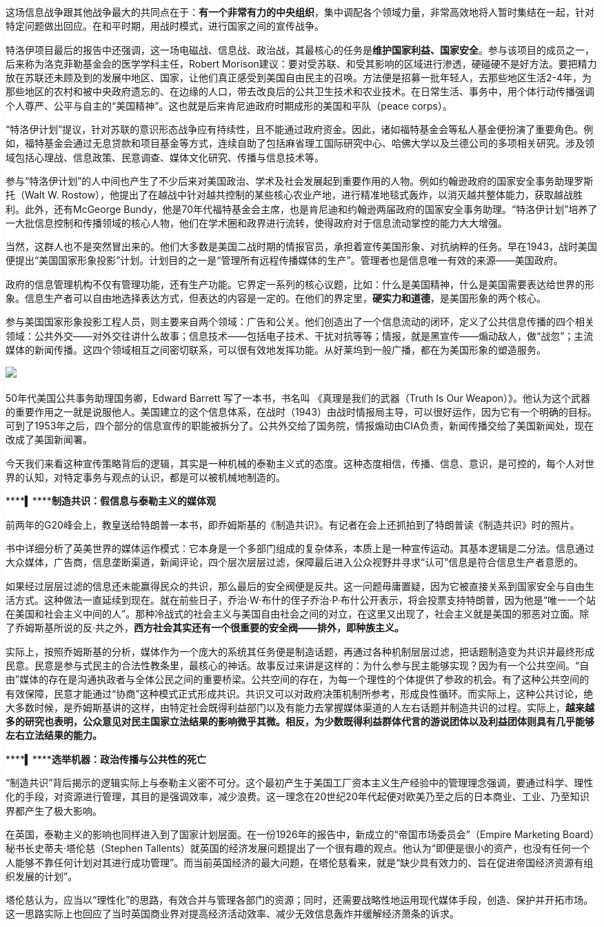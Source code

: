 这场信息战争跟其他战争最大的共同点在于：**有一个非常有力的中央组织**，集中调配各个领域力量，非常高效地将人暂时集结在一起，针对特定问题做出回应。在和平时期，用战时模式，进行国家之间的宣传战争。

特洛伊项目最后的报告中还强调，这一场电磁战、信息战、政治战，其最核心的任务是**维护国家利益、国家安全**。参与该项目的成员之一，后来称为洛克菲勒基金会的医学学科主任，Robert Morison建议：要对受苏联、和受其影响的区域进行渗透，硬碰硬不是好方法。要把精力放在苏联还未顾及到的发展中地区、国家，让他们真正感受到美国自由民主的召唤。方法便是招募一批年轻人，去那些地区生活2-4年，为那些地区的农村和被中央政府遗忘的、在边缘的人口，带去改良后的公共卫生技术和农业技术。在日常生活、事务中，用个体行动传播强调个人尊严、公平与自主的“美国精神”。这也就是后来肯尼迪政府时期成形的美国和平队（peace corps）。

“特洛伊计划”提议，针对苏联的意识形态战争应有持续性，且不能通过政府资金。因此，诸如福特基金会等私人基金便扮演了重要角色。例如，福特基金会通过无息贷款和项目基金等方式，连续自助了包括麻省理工国际研究中心、哈佛大学以及兰德公司的多项相关研究。涉及领域包括心理战、信息政策、民意调查、媒体文化研究、传播与信息技术等。

参与“特洛伊计划”的人中间也产生了不少后来对美国政治、学术及社会发展起到重要作用的人物。例如约翰逊政府的国家安全事务助理罗斯托（Walt W. Rostow），他提出了在越战中针对越共控制的某些核心农业产地，进行精准地毯式轰炸，以消灭越共整体能力，获取越战胜利。此外，还有McGeorge Bundy，他是70年代福特基金会主席，也是肯尼迪和约翰逊两届政府的国家安全事务助理。“特洛伊计划”培养了一大批信息控制和传播领域的核心人物，他们在学术圈和政界进行流转，使得政府对于信息流动掌控的能力大大增强。

当然，这群人也不是突然冒出来的。他们大多数是美国二战时期的情报官员，承担着宣传美国形象、对抗纳粹的任务。早在1943，战时美国便提出“美国国家形象投影”计划。计划目的之一是“管理所有远程传播媒体的生产”。管理者也是信息唯一有效的来源——美国政府。

政府的信息管理机构不仅有管理功能，还有生产功能。它界定一系列的核心议题，比如：什么是美国精神，什么是美国需要表达给世界的形象。信息生产者可以自由地选择表达方式，但表达的内容是一定的。在他们的界定里，**硬实力和道德**，是美国形象的两个核心。

参与美国国家形象投影工程人员，则主要来自两个领域：广告和公关。他们创造出了一个信息流动的闭环，定义了公共信息传播的四个相关领域：公共外交——对外交往讲什么故事；信息技术——包括电子技术、干扰对抗等等；情报，就是黑宣传——煽动敌人，做“战忽”；主流媒体的新闻传播。这四个领域相互之间密切联系，可以很有效地发挥功能。从好莱坞到一般广播，都在为美国形象的塑造服务。

![](https://images.weserv.nl/?url=https%3A//mmbiz.qpic.cn/mmbiz_png/M2dbz3pHwmFde8mgsjyWValXQuG9af8atpkJgnLvyFShUicT6LFXO5WHk6sLnBBmlL5ibSr1GXcmvJhbjZ8ZciaGQ/640%3Fwx_fmt%3Dpng)

50年代美国公共事务助理国务卿，Edward Barrett 写了一本书，书名叫 《真理是我们的武器（Truth Is Our Weapon）》。他认为这个武器的重要作用之一就是说服他人。美国建立的这个信息体系，在战时（1943）由战时情报局主导，可以很好运作，因为它有一个明确的目标。可到了1953年之后，四个部分的信息宣传的职能被拆分了。公共外交给了国务院，情报煽动由CIA负责，新闻传播交给了美国新闻处，现在改成了美国新闻署。

今天我们来看这种宣传策略背后的逻辑，其实是一种机械的泰勒主义式的态度。这种态度相信，传播、信息、意识，是可控的，每个人对世界的认知，对特定事务与观点的认识，都是可以被机械地制造的。

****▍******制造共识：假信息与泰勒主义的媒体观**

前两年的G20峰会上，教皇送给特朗普一本书，即乔姆斯基的《制造共识》。有记者在会上还抓拍到了特朗普读《制造共识》时的照片。

书中详细分析了英美世界的媒体运作模式：它本身是一个多部门组成的复杂体系，本质上是一种宣传运动。其基本逻辑是二分法。信息通过大众媒体，广告商，信息垄断渠道，新闻评论，四个层次层层过滤，保障最后进入公众视野并寻求“认可”信息是符合信息生产者意愿的。

如果经过层层过滤的信息还未能赢得民众的共识，那么最后的安全阀便是反共。这一问题毋庸置疑，因为它被直接关系到国家安全与自由生活方式。这种做法一直延续到现在。就在前些日子，乔治·W·布什的侄子乔治·P·布什公开表示，将会投票支持特朗普，因为他是“唯一一个站在美国和社会主义中间的人”。那种冷战式的社会主义与美国自由社会之间的对立，在这里又出现了，社会主义就是美国的邪恶对立面。除了乔姆斯基所说的反·共之外，**西方社会其实还有一个很重要的安全阀——排外，即种族主义。**

实际上，按照乔姆斯基的分析，媒体作为一个庞大的系统其任务便是制造话题，再通过各种机制层层过滤，把话题制造变为共识并最终形成民意。民意是参与式民主的合法性教条里，最核心的神话。故事反过来讲是这样的：为什么参与民主能够实现？因为有一个公共空间。“自由”媒体的存在是沟通执政者与全体公民之间的重要桥梁。公共空间的存在，为每一个理性的个体提供了参政的机会。有了这种公共空间的有效保障，民意才能通过“协商”这种模式正式形成共识。共识又可以对政府决策机制所参考，形成良性循环。而实际上，这种公共讨论，绝大多数时候，是乔姆斯基讲的这样，由特定社会既得利益部门以及有能力去掌握媒体渠道的人左右话题并制造共识的过程。实际上，**越来越多的研究也表明，公众意见对民主国家立法结果的影响微乎其微。相反，为少数既得利益群体代言的游说团体以及利益团体则具有几乎能够左右立法结果的能力。**

****▍******选举机器：政治传播与公共性的死亡**

“制造共识”背后揭示的逻辑实际上与泰勒主义密不可分。这个最初产生于美国工厂资本主义生产经验中的管理理念强调，要通过科学、理性化的手段，对资源进行管理，其目的是强调效率，减少浪费。这一理念在20世纪20年代起便对欧美乃至之后的日本商业、工业、乃至知识界都产生了极大影响。

在英国，泰勒主义的影响也同样进入到了国家计划层面。在一份1926年的报告中，新成立的“帝国市场委员会”（Empire Marketing Board）秘书长史蒂夫·塔伦慈（Stephen Tallents）就英国的经济发展问题提出了一个很有趣的观点。他认为“即便是很小的资产，也没有任何一个人能够不靠任何计划对其进行成功管理”。而当前英国经济的最大问题，在塔伦慈看来，就是“缺少具有效力的、旨在促进帝国经济资源有组织发展的计划”。

塔伦慈认为，应当以“理性化”的思路，有效合并与管理各部门的资源；同时，还需要战略性地运用现代媒体手段，创造、保护并开拓市场。这一思路实际上也回应了当时英国商业界对提高经济活动效率、减少无效信息轰炸并缓解经济萧条的诉求。
